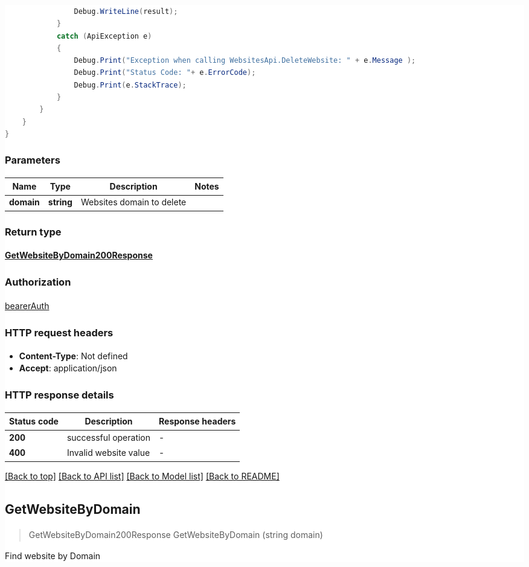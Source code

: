 ```csharp
                Debug.WriteLine(result);
            }
            catch (ApiException e)
            {
                Debug.Print("Exception when calling WebsitesApi.DeleteWebsite: " + e.Message );
                Debug.Print("Status Code: "+ e.ErrorCode);
                Debug.Print(e.StackTrace);
            }
        }
    }
}
```

### Parameters


Name | Type | Description  | Notes
------------- | ------------- | ------------- | -------------
 **domain** | **string**| Websites domain to delete | 

### Return type

[**GetWebsiteByDomain200Response**](GetWebsiteByDomain200Response.md)

### Authorization

[bearerAuth](../README.md#bearerAuth)

### HTTP request headers

- **Content-Type**: Not defined
- **Accept**: application/json


### HTTP response details
| Status code | Description | Response headers |
|-------------|-------------|------------------|
| **200** | successful operation |  -  |
| **400** | Invalid website value |  -  |

[[Back to top]](#)
[[Back to API list]](../README.md#documentation-for-api-endpoints)
[[Back to Model list]](../README.md#documentation-for-models)
[[Back to README]](../README.md)


## GetWebsiteByDomain

> GetWebsiteByDomain200Response GetWebsiteByDomain (string domain)

Find website by Domain
